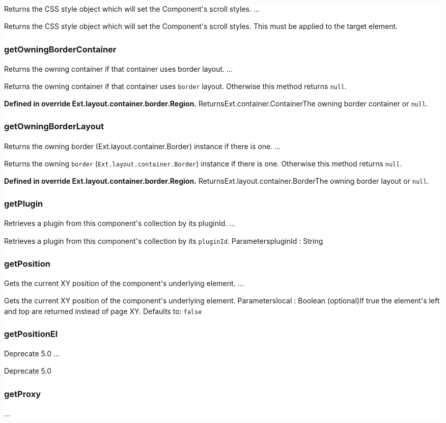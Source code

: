 Returns the CSS style object which will set the Component's scroll styles. ...

Returns the CSS style object which will set the Component's scroll styles. This must be applied
to the target element.


### getOwningBorderContainer

Returns the owning container if that container uses border layout. ...

Returns the owning container if that container uses `border` layout. Otherwise
this method returns `null`.

**Defined in override Ext.layout.container.border.Region.**
ReturnsExt.container.ContainerThe owning border container or `null`.


### getOwningBorderLayout

Returns the owning border (Ext.layout.container.Border) instance if there is
one. ...

Returns the owning `border` (`Ext.layout.container.Border`) instance if there is
one. Otherwise this method returns `null`.

**Defined in override Ext.layout.container.border.Region.**
ReturnsExt.layout.container.BorderThe owning border layout or `null`.


### getPlugin

Retrieves a plugin from this component's collection by its pluginId. ...

Retrieves a plugin from this component's collection by its `pluginId`.
ParameterspluginId : String


### getPosition

Gets the current XY position of the component's underlying element. ...

Gets the current XY position of the component's underlying element.
Parameterslocal : Boolean (optional)If true the element's left and top are returned instead of page XY.
Defaults to: `false`


### getPositionEl

Deprecate 5.0 ...

Deprecate 5.0


### getProxy

...

